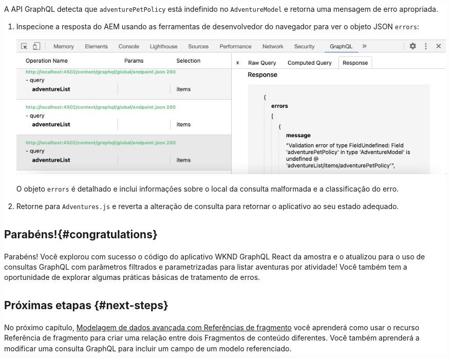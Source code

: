   A API GraphQL detecta que `adventurePetPolicy` está indefinido no `AdventureModel` e retorna uma mensagem de erro apropriada.

1. Inspecione a resposta do AEM usando as ferramentas de desenvolvedor do navegador para ver o objeto JSON `errors`:

   ![Erros de objeto JSON](assets/graphql-and-external-app/error-json-response.png)

   O objeto `errors` é detalhado e inclui informações sobre o local da consulta malformada e a classificação do erro.

1. Retorne para `Adventures.js` e reverta a alteração de consulta para retornar o aplicativo ao seu estado adequado.

## Parabéns!{#congratulations}

Parabéns! Você explorou com sucesso o código do aplicativo WKND GraphQL React da amostra e o atualizou para o uso de consultas GraphQL com parâmetros filtrados e parametrizadas para listar aventuras por atividade! Você também tem a oportunidade de explorar algumas práticas básicas de tratamento de erros.

## Próximas etapas {#next-steps}

No próximo capítulo, [Modelagem de dados avançada com Referências de fragmento](./fragment-references.md) você aprenderá como usar o recurso Referência de fragmento para criar uma relação entre dois Fragmentos de conteúdo diferentes. Você também aprenderá a modificar uma consulta GraphQL para incluir um campo de um modelo referenciado.
